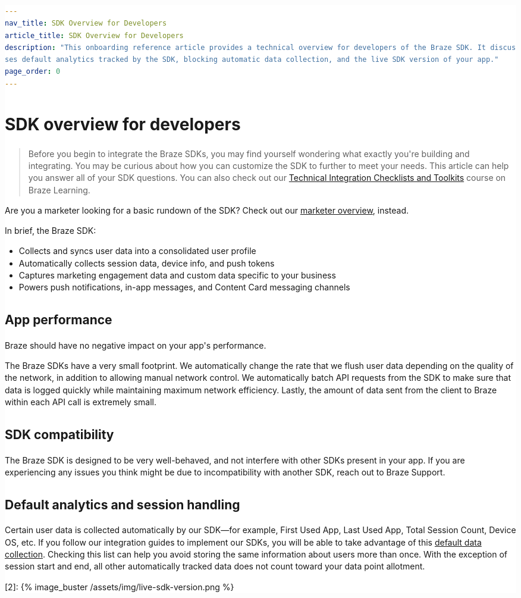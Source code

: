 ```yaml
---
nav_title: SDK Overview for Developers
article_title: SDK Overview for Developers
description: "This onboarding reference article provides a technical overview for developers of the Braze SDK. It discusses default analytics tracked by the SDK, blocking automatic data collection, and the live SDK version of your app."
page_order: 0
---
```


# SDK overview for developers

> Before you begin to integrate the Braze SDKs, you may find yourself wondering what exactly you're building and integrating. You may be curious about how you can customize the SDK to further to meet your needs. This article can help you answer all of your SDK questions. You can also check out our [Technical Integration Checklists and Toolkits](https://learning.braze.com/technical-integration-checklists-and-toolkits) course on Braze Learning.

Are you a marketer looking for a basic rundown of the SDK? Check out our [marketer overview][1], instead.

In brief, the Braze SDK:
* Collects and syncs user data into a consolidated user profile
* Automatically collects session data, device info, and push tokens
* Captures marketing engagement data and custom data specific to your business
* Powers push notifications, in-app messages, and Content Card messaging channels

## App performance

Braze should have no negative impact on your app's performance.

The Braze SDKs have a very small footprint. We automatically change the rate that we flush user data depending on the quality of the network, in addition to allowing manual network control. We automatically batch API requests from the SDK to make sure that data is logged quickly while maintaining maximum network efficiency. Lastly, the amount of data sent from the client to Braze within each API call is extremely small.

## SDK compatibility

The Braze SDK is designed to be very well-behaved, and not interfere with other SDKs present in your app. If you are experiencing any issues you think might be due to incompatibility with another SDK, reach out to Braze Support.

## Default analytics and session handling

Certain user data is collected automatically by our SDK—for example, First Used App, Last Used App, Total Session Count, Device OS, etc. If you follow our integration guides to implement our SDKs, you will be able to take advantage of this [default data collection]({{site.baseurl}}/developer_guide/platform_wide/analytics_overview/#automatically-collected-data). Checking this list can help you avoid storing the same information about users more than once. With the exception of session start and end, all other automatically tracked data does not count toward your data point allotment.


[1]: {{site.baseurl}}/user_guide/onboarding_with_braze/web_sdk/
[2]: {% image_buster /assets/img/live-sdk-version.png %}